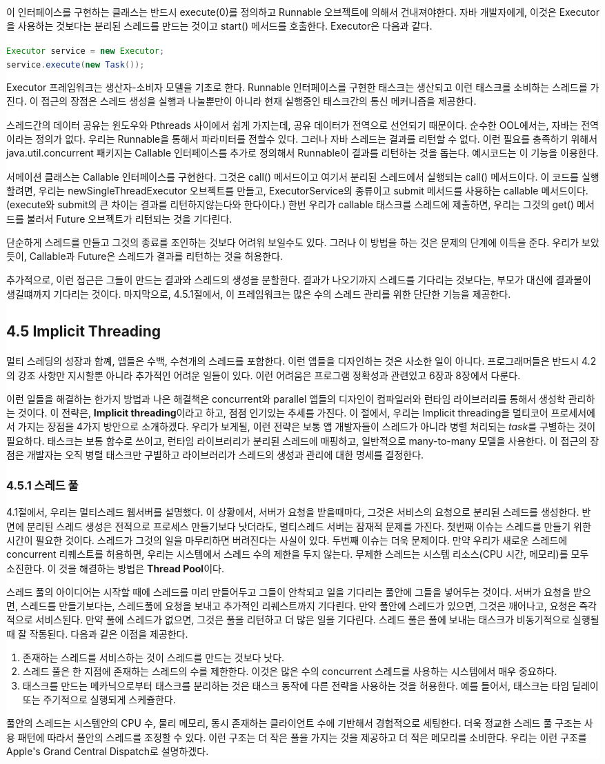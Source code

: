 이 인터페이스를 구현하는 클래스는 반드시 execute(0)를 정의하고 Runnable 오브젝트에 의해서 건내져야한다. 자바 개발자에게, 이것은 Executor을 사용하는 것보다는 분리된 스레드를 만드는 것이고 start() 메서드를 호출한다. Executor은 다음과 같다.

```java
Executor service = new Executor;
service.execute(new Task());
```
Executor 프레임워크는 생산자-소비자 모델을 기초로 한다. Runnable 인터페이스를 구현한 태스크는 생산되고 이런 태스크를 소비하는 스레드를 가진다. 이 접근의 장점은 스레드 생성을 실행과 나눌뿐만이 아니라 현재 실행중인 태스크간의 통신 메커니즘을 제공한다.

스레드간의 데이터 공유는 윈도우와 Pthreads 사이에서 쉽게 가지는데, 공유 데이터가 전역으로 선언되기 때문이다. 순수한 OOL에서는, 자바는 전역이라는 정의가 없다. 우리는 Runnable을 통해서 파라미터를 전할수 있다. 그러나 자바 스레드는 결과를 리턴할 수 없다. 이런 필요를 충족하기 위해서 java.util.concurrent 패키지는 Callable 인터페이스를 추가로 정의해서 Runnable이 결과를 리턴하는 것을 돕는다. 예시코드는 이 기능을 이용한다.

서메이션 클래스는 Callable 인터페이스를 구현한다. 그것은 call() 메서드이고 여기서 분리된 스레드에서 실행되는 call() 메서드이다. 이 코드를 실행할려면, 우리는 newSingleThreadExecutor 오브젝트를 만들고, ExecutorService의 종류이고 submit 메서드를 사용하는 callable 메서드이다.(execute와 submit의 큰 차이는 결과를 리턴하지않는다와 한다이다.) 한번 우리가 callable 태스크를 스레드에 제출하면, 우리는 그것의 get() 메서드를 불러서 Future 오브젝트가 리턴되는 것을 기다린다.

단순하게 스레드를 만들고 그것의 종료를 조인하는 것보다 어려워 보일수도 있다. 그러나 이 방법을 하는 것은 문제의 단계에 이득을 준다. 우리가 보았듯이, Callable과 Future은 스레드가 결과를 리턴하는 것을 허용한다.

추가적으로, 이런 접근은 그들이 만드는 결과와 스레드의 생성을 분할한다. 결과가 나오기까지 스레드를 기다리는 것보다는, 부모가 대신에 결과물이 생길떄까지 기다리는 것이다. 마지막으로, 4.5.1절에서, 이 프레임워크는 많은 수의 스레드 관리를 위한 단단한 기능을 제공한다.

## 4.5 Implicit Threading

멀티 스레딩의 성장과 함꼐, 앱들은 수백, 수천개의 스레드를 포함한다. 이런 앱들을 디자인하는 것은 사소한 일이 아니다. 프로그래머들은 반드시 4.2의 강조 사항만 지시할뿐 아니라 추가적인 어려운 일들이 있다. 이런 어려움은 프로그램 정확성과 관련있고 6장과 8장에서 다룬다.

이런 일들을 해결하는 한가지 방법과 나은 해결책은 concurrent와 parallel 앱들의 디자인이 컴파일러와 런타임 라이브러리를 통해서 생성학 관리하는 것이다. 이 전략은, **Implicit threading**이라고 하고, 점점 인기있는 추세를 가진다. 이 절에서, 우리는 Implicit threading을 멀티코어 프로세서에서 가지는 장점을 4가지 방안으로 소개하겠다. 우리가 보게될, 이런 전략은 보통 앱 개발자들이 스레드가 아니라 병렬 처리되는 *task*를 구별하는 것이 필요하다. 태스크는 보통 함수로 쓰이고, 런타임 라이브러리가 분리된 스레드에 매핑하고, 일반적으로 many-to-many 모델을 사용한다. 이 접근의 장점은 개발자는 오직 병렬 태스크만 구별하고 라이브러리가 스레드의 생성과 관리에 대한 명세를 결정한다.

### 4.5.1 스레드 풀

4.1절에서, 우리는 멀티스레드 웹서버를 설명했다. 이 상황에서, 서버가 요청을 받을때마다, 그것은 서비스의 요청으로 분리된 스레드를 생성한다. 반면에 분리된 스레드 생성은 전적으로 프로세스 만들기보다 낫더라도, 멀티스레드 서버는 잠재적 문제를 가진다. 첫번째 이슈는 스레드를 만들기 위한 시간이 필요한 것이다. 스레드가 그것의 일을 마무리하면 버려진다는 사실이 있다. 두번째 이슈는 더욱 문제이다. 만약 우리가 새로운 스레드에 concurrent 리퀘스트를 허용하면, 우리는 시스템에서 스레드 수의 제한을 두지 않는다. 무제한 스레드는 시스템 리소스(CPU 시간, 메모리)를 모두 소진한다. 이 것을 해결하는 방법은 **Thread Pool**이다.

스레드 풀의 아이디어는 시작할 때에 스레드를 미리 만들어두고 그들이 안착되고 일을 기다리는 풀안에 그들을 넣어두는 것이다. 서버가 요청을 받으면, 스레드를 만들기보다는, 스레드풀에 요청을 보내고 추가적인 리퀘스트까지 기다린다. 만약 풀안에 스레드가 있으면, 그것은 깨어나고, 요청은 즉각적으로 서비스된다. 만약 풀에 스레드가 없으면, 그것은 풀을 리턴하고 더 많은 일을 기다린다. 스레드 풀은 풀에 보내는 태스크가 비동기적으로 실행될때 잘 작동된다. 다음과 같은 이점을 제공한다.

1. 존재하는 스레드를 서비스하는 것이 스레드를 만드는 것보다 낫다.
2. 스레드 풀은 한 지점에 존재하는 스레드의 수를 제한한다. 이것은 많은 수의 concurrent 스레드를 사용하는 시스템에서 매우 중요하다.
3. 태스크를 만드는 메카닉으로부터 태스크를 분리하는 것은 태스크 동작에 다른 전략을 사용하는 것을 허용한다. 예를 들어서, 태스크는 타임 딜레이 또는 주기적으로 실행되게 스케쥴한다.

풀안의 스레드는 시스템안의 CPU 수, 물리 메모리, 동시 존재하는 클라이언트 수에 기반해서 경험적으로 세팅한다. 더욱 정교한 스레드 풀 구조는 사용 패턴에 따라서 풀안의 스레드를 조정할 수 있다. 이런 구조는 더 작은 풀을 가지는 것을 제공하고 더 적은 메모리를 소비한다. 우리는 이런 구조를 Apple's Grand Central Dispatch로 설명하겠다.
